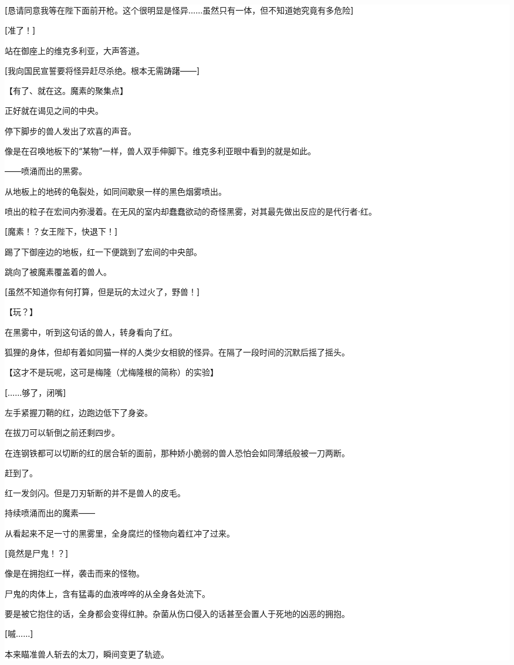 [恳请同意我等在陛下面前开枪。这个很明显是怪异……虽然只有一体，但不知道她究竟有多危险]

[准了！]

站在御座上的维克多利亚，大声答道。

[我向国民宣誓要将怪异赶尽杀绝。根本无需踌躇——]

【有了、就在这。魔素的聚集点】

正好就在谒见之间的中央。

停下脚步的兽人发出了欢喜的声音。

像是在召唤地板下的“某物”一样，兽人双手伸脚下。维克多利亚眼中看到的就是如此。

——喷涌而出的黑雾。

从地板上的地砖的龟裂处，如同间歇泉一样的黑色烟雾喷出。

喷出的粒子在宏间内弥漫着。在无风的室内却蠢蠢欲动的奇怪黑雾，对其最先做出反应的是代行者·红。

[魔素！？女王陛下，快退下！]

踢了下御座边的地板，红一下便跳到了宏间的中央部。

跳向了被魔素覆盖着的兽人。

[虽然不知道你有何打算，但是玩的太过火了，野兽！]

【玩？】

在黑雾中，听到这句话的兽人，转身看向了红。

狐狸的身体，但却有着如同猫一样的人类少女相貌的怪异。在隔了一段时间的沉默后摇了摇头。

【这才不是玩呢，这可是梅隆（尤梅隆根的简称）的实验】

[……够了，闭嘴]

左手紧握刀鞘的红，边跑边低下了身姿。

在拔刀可以斩倒之前还剩四步。

在连钢铁都可以切断的红的居合斩的面前，那种娇小脆弱的兽人恐怕会如同薄纸般被一刀两断。

赶到了。

红一发剑闪。但是刀刃斩断的并不是兽人的皮毛。

持续喷涌而出的魔素——

从看起来不足一寸的黑雾里，全身腐烂的怪物向着红冲了过来。

[竟然是尸鬼！？]

像是在拥抱红一样，袭击而来的怪物。

尸鬼的肉体上，含有猛毒的血液哗哗的从全身各处流下。

要是被它抱住的话，全身都会变得红肿。杂菌从伤口侵入的话甚至会置人于死地的凶恶的拥抱。

[嘁……]

本来瞄准兽人斩去的太刀，瞬间变更了轨迹。
